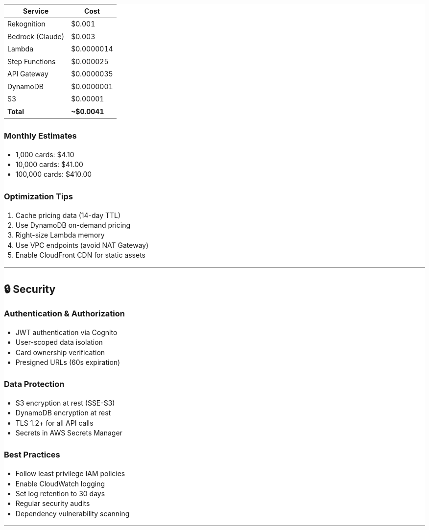 | Service          | Cost         |
| ---------------- | ------------ |
| Rekognition      | $0.001       |
| Bedrock (Claude) | $0.003       |
| Lambda           | $0.0000014   |
| Step Functions   | $0.000025    |
| API Gateway      | $0.0000035   |
| DynamoDB         | $0.0000001   |
| S3               | $0.00001     |
| **Total**        | **~$0.0041** |

### Monthly Estimates

- 1,000 cards: $4.10
- 10,000 cards: $41.00
- 100,000 cards: $410.00

### Optimization Tips

1. Cache pricing data (14-day TTL)
2. Use DynamoDB on-demand pricing
3. Right-size Lambda memory
4. Use VPC endpoints (avoid NAT Gateway)
5. Enable CloudFront CDN for static assets

---

## 🔒 Security

### Authentication & Authorization

- JWT authentication via Cognito
- User-scoped data isolation
- Card ownership verification
- Presigned URLs (60s expiration)

### Data Protection

- S3 encryption at rest (SSE-S3)
- DynamoDB encryption at rest
- TLS 1.2+ for all API calls
- Secrets in AWS Secrets Manager

### Best Practices

- Follow least privilege IAM policies
- Enable CloudWatch logging
- Set log retention to 30 days
- Regular security audits
- Dependency vulnerability scanning

---